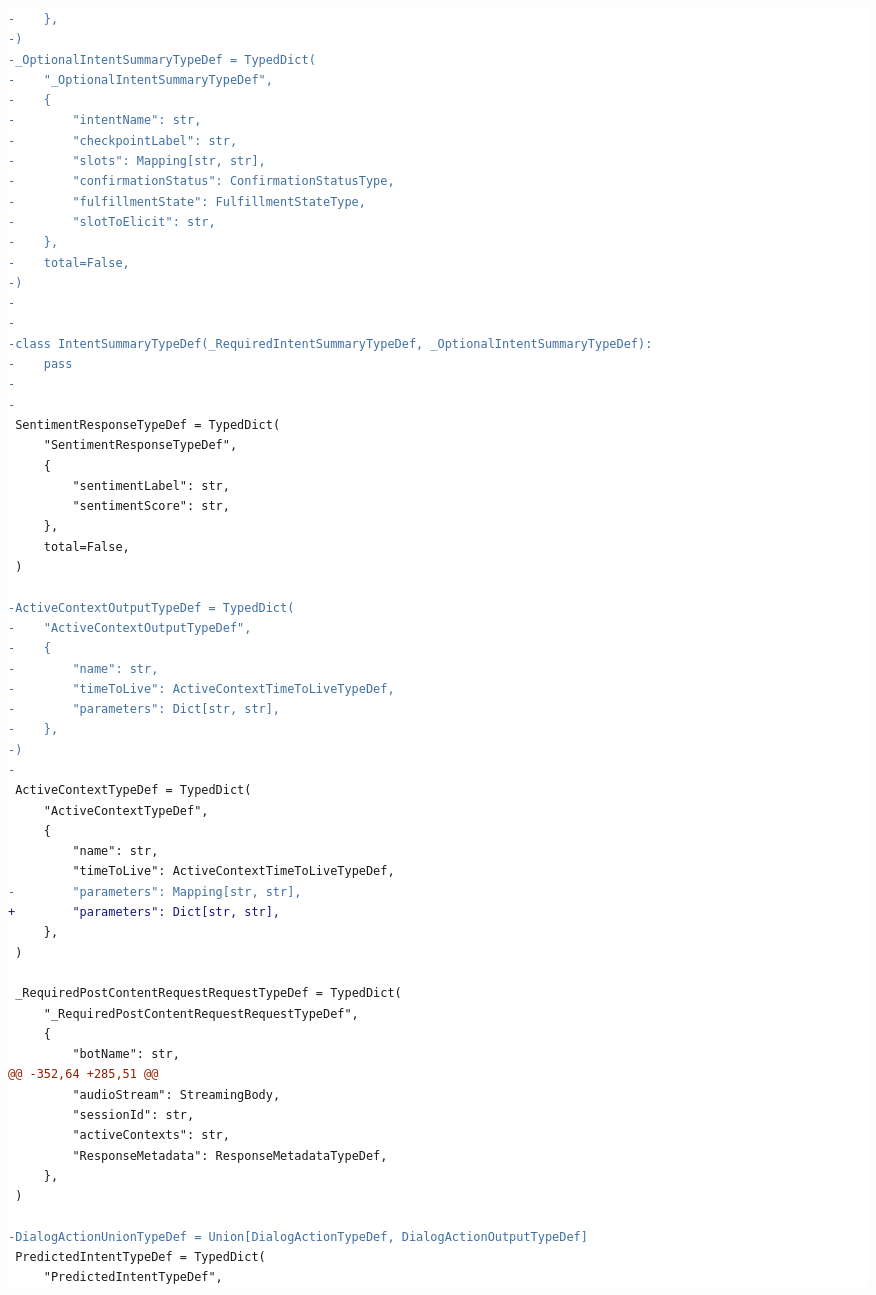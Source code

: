 ```diff
-    },
-)
-_OptionalIntentSummaryTypeDef = TypedDict(
-    "_OptionalIntentSummaryTypeDef",
-    {
-        "intentName": str,
-        "checkpointLabel": str,
-        "slots": Mapping[str, str],
-        "confirmationStatus": ConfirmationStatusType,
-        "fulfillmentState": FulfillmentStateType,
-        "slotToElicit": str,
-    },
-    total=False,
-)
-
-
-class IntentSummaryTypeDef(_RequiredIntentSummaryTypeDef, _OptionalIntentSummaryTypeDef):
-    pass
-
-
 SentimentResponseTypeDef = TypedDict(
     "SentimentResponseTypeDef",
     {
         "sentimentLabel": str,
         "sentimentScore": str,
     },
     total=False,
 )
 
-ActiveContextOutputTypeDef = TypedDict(
-    "ActiveContextOutputTypeDef",
-    {
-        "name": str,
-        "timeToLive": ActiveContextTimeToLiveTypeDef,
-        "parameters": Dict[str, str],
-    },
-)
-
 ActiveContextTypeDef = TypedDict(
     "ActiveContextTypeDef",
     {
         "name": str,
         "timeToLive": ActiveContextTimeToLiveTypeDef,
-        "parameters": Mapping[str, str],
+        "parameters": Dict[str, str],
     },
 )
 
 _RequiredPostContentRequestRequestTypeDef = TypedDict(
     "_RequiredPostContentRequestRequestTypeDef",
     {
         "botName": str,
@@ -352,64 +285,51 @@
         "audioStream": StreamingBody,
         "sessionId": str,
         "activeContexts": str,
         "ResponseMetadata": ResponseMetadataTypeDef,
     },
 )
 
-DialogActionUnionTypeDef = Union[DialogActionTypeDef, DialogActionOutputTypeDef]
 PredictedIntentTypeDef = TypedDict(
     "PredictedIntentTypeDef",
```